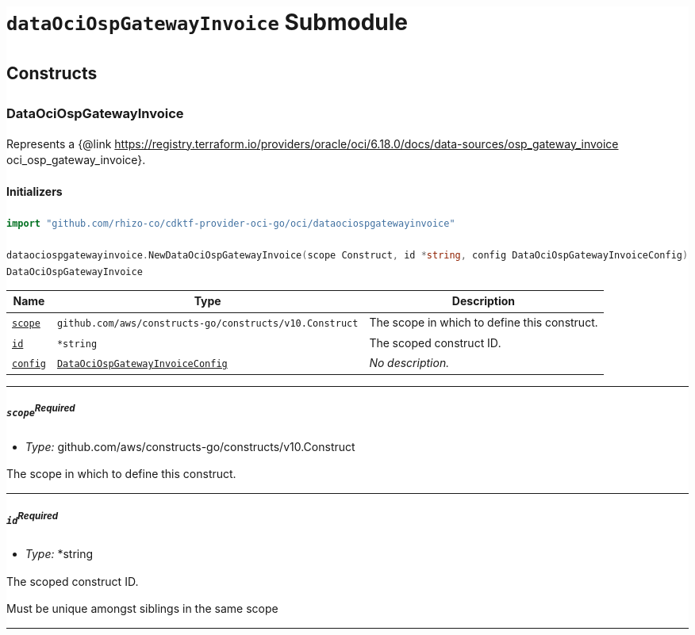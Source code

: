 # `dataOciOspGatewayInvoice` Submodule <a name="`dataOciOspGatewayInvoice` Submodule" id="rhizo-co-terraform-provider-oci.dataOciOspGatewayInvoice"></a>

## Constructs <a name="Constructs" id="Constructs"></a>

### DataOciOspGatewayInvoice <a name="DataOciOspGatewayInvoice" id="rhizo-co-terraform-provider-oci.dataOciOspGatewayInvoice.DataOciOspGatewayInvoice"></a>

Represents a {@link https://registry.terraform.io/providers/oracle/oci/6.18.0/docs/data-sources/osp_gateway_invoice oci_osp_gateway_invoice}.

#### Initializers <a name="Initializers" id="rhizo-co-terraform-provider-oci.dataOciOspGatewayInvoice.DataOciOspGatewayInvoice.Initializer"></a>

```go
import "github.com/rhizo-co/cdktf-provider-oci-go/oci/dataociospgatewayinvoice"

dataociospgatewayinvoice.NewDataOciOspGatewayInvoice(scope Construct, id *string, config DataOciOspGatewayInvoiceConfig) DataOciOspGatewayInvoice
```

| **Name** | **Type** | **Description** |
| --- | --- | --- |
| <code><a href="#rhizo-co-terraform-provider-oci.dataOciOspGatewayInvoice.DataOciOspGatewayInvoice.Initializer.parameter.scope">scope</a></code> | <code>github.com/aws/constructs-go/constructs/v10.Construct</code> | The scope in which to define this construct. |
| <code><a href="#rhizo-co-terraform-provider-oci.dataOciOspGatewayInvoice.DataOciOspGatewayInvoice.Initializer.parameter.id">id</a></code> | <code>*string</code> | The scoped construct ID. |
| <code><a href="#rhizo-co-terraform-provider-oci.dataOciOspGatewayInvoice.DataOciOspGatewayInvoice.Initializer.parameter.config">config</a></code> | <code><a href="#rhizo-co-terraform-provider-oci.dataOciOspGatewayInvoice.DataOciOspGatewayInvoiceConfig">DataOciOspGatewayInvoiceConfig</a></code> | *No description.* |

---

##### `scope`<sup>Required</sup> <a name="scope" id="rhizo-co-terraform-provider-oci.dataOciOspGatewayInvoice.DataOciOspGatewayInvoice.Initializer.parameter.scope"></a>

- *Type:* github.com/aws/constructs-go/constructs/v10.Construct

The scope in which to define this construct.

---

##### `id`<sup>Required</sup> <a name="id" id="rhizo-co-terraform-provider-oci.dataOciOspGatewayInvoice.DataOciOspGatewayInvoice.Initializer.parameter.id"></a>

- *Type:* *string

The scoped construct ID.

Must be unique amongst siblings in the same scope

---